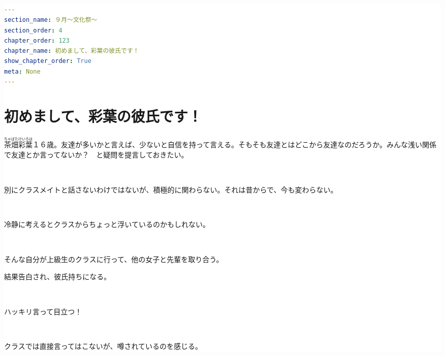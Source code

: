 ```yaml
---
section_name: ９月～文化祭～
section_order: 4
chapter_order: 123
chapter_name: 初めまして、彩葉の彼氏です！
show_chapter_order: True
meta: None
---
```


# 初めまして、彩葉の彼氏です！
<div class="novel_view" id="novel_honbun">
 <p id="L1">
  <ruby>
   <rb>
    茶畑彩葉
   </rb>
   <rp>
    (
   </rp>
   <rt>
    ちゃばたけいろは
   </rt>
   <rp>
    )
   </rp>
  </ruby>
  １６歳。友達が多いかと言えば、少ないと自信を持って言える。そもそも友達とはどこから友達なのだろうか。みんな浅い関係で友達とか言ってないか？　と疑問を提言しておきたい。
 </p>
 <p id="L2">
  <br/>
 </p>
 <p id="L3">
  別にクラスメイトと話さないわけではないが、積極的に関わらない。それは昔からで、今も変わらない。
 </p>
 <p id="L4">
  <br/>
 </p>
 <p id="L5">
  冷静に考えるとクラスからちょっと浮いているのかもしれない。
 </p>
 <p id="L6">
  <br/>
 </p>
 <p id="L7">
  そんな自分が上級生のクラスに行って、他の女子と先輩を取り合う。
 </p>
 <p id="L8">
  結果告白され、彼氏持ちになる。
 </p>
 <p id="L9">
  <br/>
 </p>
 <p id="L10">
  ハッキリ言って目立つ！
 </p>
 <p id="L11">
  <br/>
 </p>
 <p id="L12">
  クラスでは直接言ってはこないが、噂されているのを感じる。